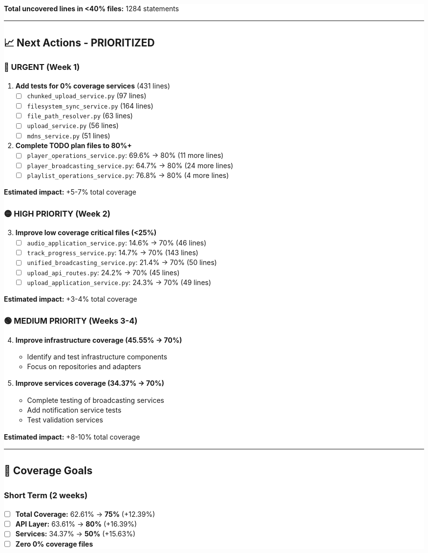 **Total uncovered lines in <40% files:** 1284 statements

---

## 📈 Next Actions - PRIORITIZED

### 🔴 URGENT (Week 1)

1. **Add tests for 0% coverage services** (431 lines)
   - [ ] `chunked_upload_service.py` (97 lines)
   - [ ] `filesystem_sync_service.py` (164 lines)
   - [ ] `file_path_resolver.py` (63 lines)
   - [ ] `upload_service.py` (56 lines)
   - [ ] `mdns_service.py` (51 lines)

2. **Complete TODO plan files to 80%+**
   - [ ] `player_operations_service.py`: 69.6% → 80% (11 more lines)
   - [ ] `player_broadcasting_service.py`: 64.7% → 80% (24 more lines)
   - [ ] `playlist_operations_service.py`: 76.8% → 80% (4 more lines)

**Estimated impact:** +5-7% total coverage

### 🟡 HIGH PRIORITY (Week 2)

3. **Improve low coverage critical files (<25%)**
   - [ ] `audio_application_service.py`: 14.6% → 70% (46 lines)
   - [ ] `track_progress_service.py`: 14.7% → 70% (143 lines)
   - [ ] `unified_broadcasting_service.py`: 21.4% → 70% (50 lines)
   - [ ] `upload_api_routes.py`: 24.2% → 70% (45 lines)
   - [ ] `upload_application_service.py`: 24.3% → 70% (49 lines)

**Estimated impact:** +3-4% total coverage

### 🟢 MEDIUM PRIORITY (Weeks 3-4)

4. **Improve infrastructure coverage (45.55% → 70%)**
   - Identify and test infrastructure components
   - Focus on repositories and adapters

5. **Improve services coverage (34.37% → 70%)**
   - Complete testing of broadcasting services
   - Add notification service tests
   - Test validation services

**Estimated impact:** +8-10% total coverage

---

## 🎯 Coverage Goals

### Short Term (2 weeks)
- [ ] **Total Coverage:** 62.61% → **75%** (+12.39%)
- [ ] **API Layer:** 63.61% → **80%** (+16.39%)
- [ ] **Services:** 34.37% → **50%** (+15.63%)
- [ ] **Zero 0% coverage files**
